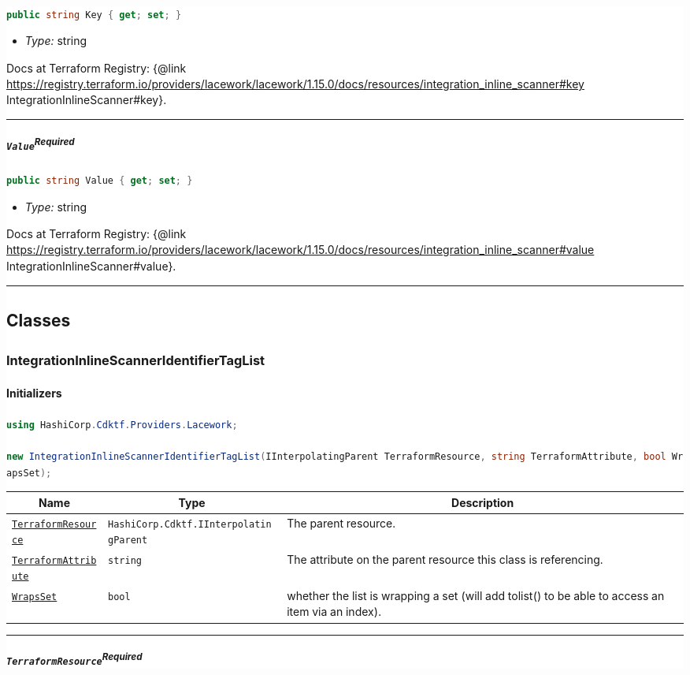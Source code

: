 ```csharp
public string Key { get; set; }
```

- *Type:* string

Docs at Terraform Registry: {@link https://registry.terraform.io/providers/lacework/lacework/1.15.0/docs/resources/integration_inline_scanner#key IntegrationInlineScanner#key}.

---

##### `Value`<sup>Required</sup> <a name="Value" id="rhizo-co-terraform-provider-lacework.integrationInlineScanner.IntegrationInlineScannerIdentifierTag.property.value"></a>

```csharp
public string Value { get; set; }
```

- *Type:* string

Docs at Terraform Registry: {@link https://registry.terraform.io/providers/lacework/lacework/1.15.0/docs/resources/integration_inline_scanner#value IntegrationInlineScanner#value}.

---

## Classes <a name="Classes" id="Classes"></a>

### IntegrationInlineScannerIdentifierTagList <a name="IntegrationInlineScannerIdentifierTagList" id="rhizo-co-terraform-provider-lacework.integrationInlineScanner.IntegrationInlineScannerIdentifierTagList"></a>

#### Initializers <a name="Initializers" id="rhizo-co-terraform-provider-lacework.integrationInlineScanner.IntegrationInlineScannerIdentifierTagList.Initializer"></a>

```csharp
using HashiCorp.Cdktf.Providers.Lacework;

new IntegrationInlineScannerIdentifierTagList(IInterpolatingParent TerraformResource, string TerraformAttribute, bool WrapsSet);
```

| **Name** | **Type** | **Description** |
| --- | --- | --- |
| <code><a href="#rhizo-co-terraform-provider-lacework.integrationInlineScanner.IntegrationInlineScannerIdentifierTagList.Initializer.parameter.terraformResource">TerraformResource</a></code> | <code>HashiCorp.Cdktf.IInterpolatingParent</code> | The parent resource. |
| <code><a href="#rhizo-co-terraform-provider-lacework.integrationInlineScanner.IntegrationInlineScannerIdentifierTagList.Initializer.parameter.terraformAttribute">TerraformAttribute</a></code> | <code>string</code> | The attribute on the parent resource this class is referencing. |
| <code><a href="#rhizo-co-terraform-provider-lacework.integrationInlineScanner.IntegrationInlineScannerIdentifierTagList.Initializer.parameter.wrapsSet">WrapsSet</a></code> | <code>bool</code> | whether the list is wrapping a set (will add tolist() to be able to access an item via an index). |

---

##### `TerraformResource`<sup>Required</sup> <a name="TerraformResource" id="rhizo-co-terraform-provider-lacework.integrationInlineScanner.IntegrationInlineScannerIdentifierTagList.Initializer.parameter.terraformResource"></a>

